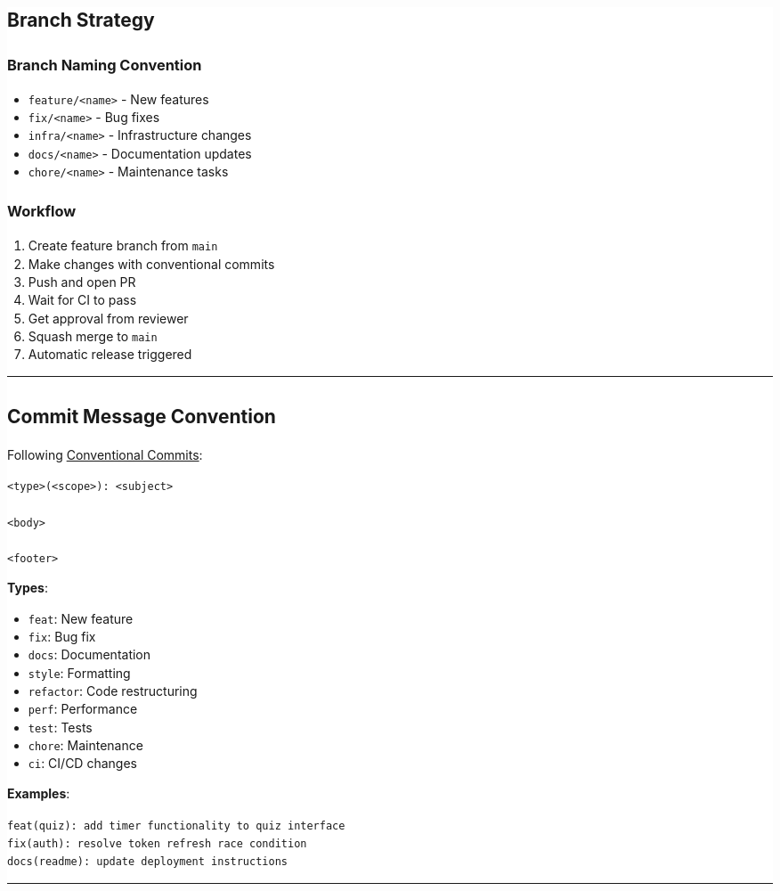 ## Branch Strategy

### Branch Naming Convention

- `feature/<name>` - New features
- `fix/<name>` - Bug fixes
- `infra/<name>` - Infrastructure changes
- `docs/<name>` - Documentation updates
- `chore/<name>` - Maintenance tasks

### Workflow

1. Create feature branch from `main`
2. Make changes with conventional commits
3. Push and open PR
4. Wait for CI to pass
5. Get approval from reviewer
6. Squash merge to `main`
7. Automatic release triggered

---

## Commit Message Convention

Following [Conventional Commits](https://www.conventionalcommits.org/):

```
<type>(<scope>): <subject>

<body>

<footer>
```

**Types**:
- `feat`: New feature
- `fix`: Bug fix
- `docs`: Documentation
- `style`: Formatting
- `refactor`: Code restructuring
- `perf`: Performance
- `test`: Tests
- `chore`: Maintenance
- `ci`: CI/CD changes

**Examples**:
```
feat(quiz): add timer functionality to quiz interface
fix(auth): resolve token refresh race condition
docs(readme): update deployment instructions
```

---
